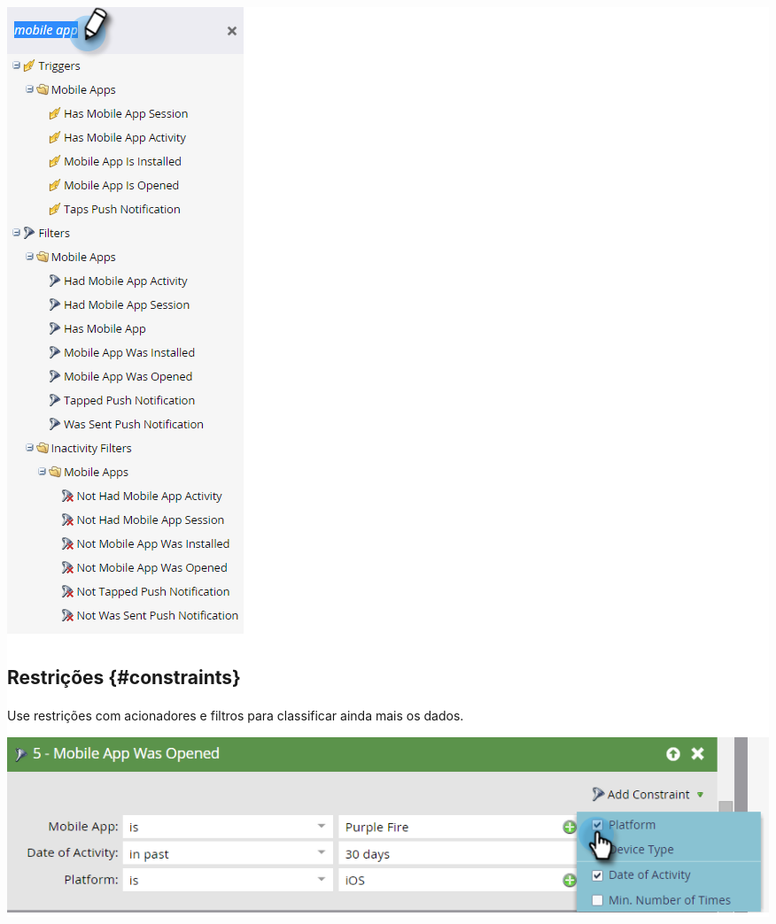 ![](assets/triggers-and-filters-for-mobile-smart-campaigns-1.png)

## Restrições {#constraints}

Use restrições com acionadores e filtros para classificar ainda mais os dados.

![](assets/triggers-and-filters-for-mobile-smart-campaigns-2.png)
